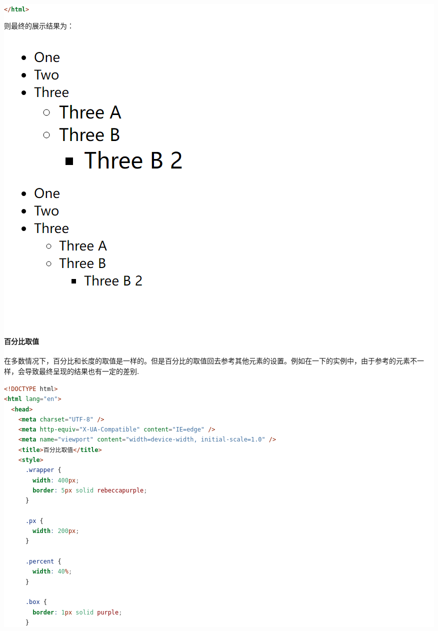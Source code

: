 ```html
</html>
```

则最终的展示结果为：

![](../../../assets/2022-12-13-15-56-03-image.png)

#### 百分比取值

在多数情况下，百分比和长度的取值是一样的。但是百分比的取值回去参考其他元素的设置。例如在一下的实例中，由于参考的元素不一样，会导致最终呈现的结果也有一定的差别.

```html
<!DOCTYPE html>
<html lang="en">
  <head>
    <meta charset="UTF-8" />
    <meta http-equiv="X-UA-Compatible" content="IE=edge" />
    <meta name="viewport" content="width=device-width, initial-scale=1.0" />
    <title>百分比取值</title>
    <style>
      .wrapper {
        width: 400px;
        border: 5px solid rebeccapurple;
      }

      .px {
        width: 200px;
      }

      .percent {
        width: 40%;
      }

      .box {
        border: 1px solid purple;
      }
```
